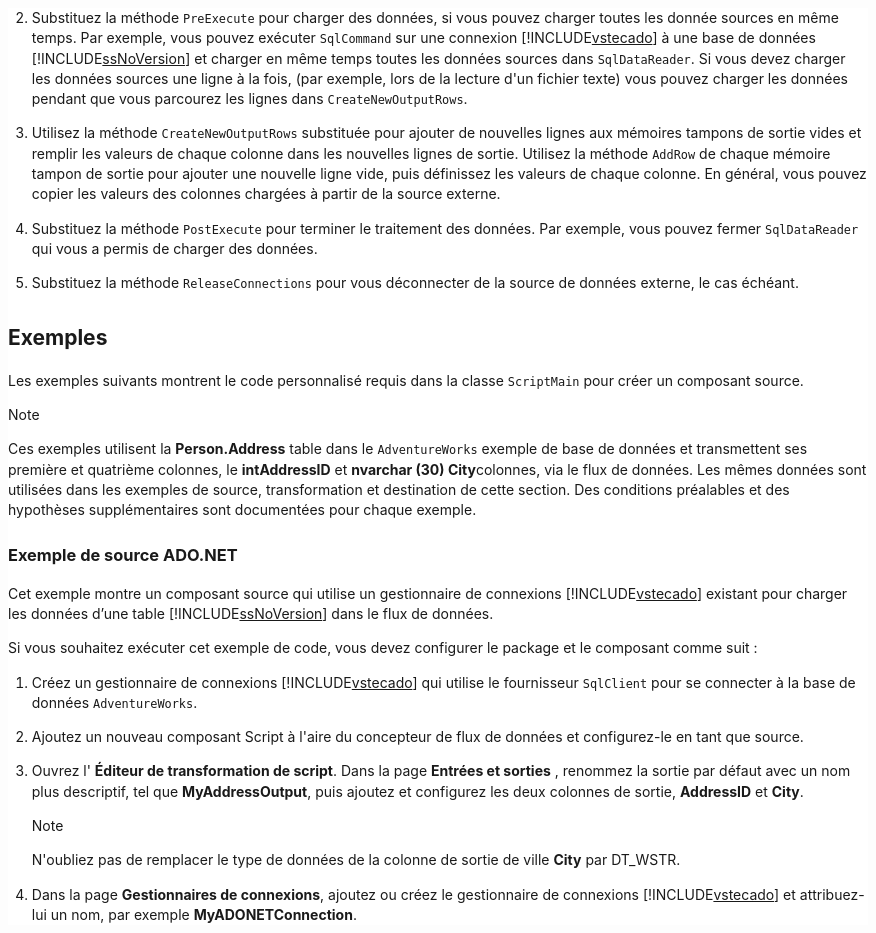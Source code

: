 2.  Substituez la méthode `PreExecute` pour charger des données, si vous pouvez charger toutes les donnée sources en même temps. Par exemple, vous pouvez exécuter `SqlCommand` sur une connexion [!INCLUDE[vstecado](../../includes/vstecado-md.md)] à une base de données [!INCLUDE[ssNoVersion](../../includes/ssnoversion-md.md)] et charger en même temps toutes les données sources dans `SqlDataReader`. Si vous devez charger les données sources une ligne à la fois, (par exemple, lors de la lecture d'un fichier texte) vous pouvez charger les données pendant que vous parcourez les lignes dans `CreateNewOutputRows`.  
  
3.  Utilisez la méthode `CreateNewOutputRows` substituée pour ajouter de nouvelles lignes aux mémoires tampons de sortie vides et remplir les valeurs de chaque colonne dans les nouvelles lignes de sortie. Utilisez la méthode `AddRow` de chaque mémoire tampon de sortie pour ajouter une nouvelle ligne vide, puis définissez les valeurs de chaque colonne. En général, vous pouvez copier les valeurs des colonnes chargées à partir de la source externe.  
  
4.  Substituez la méthode `PostExecute` pour terminer le traitement des données. Par exemple, vous pouvez fermer `SqlDataReader` qui vous a permis de charger des données.  
  
5.  Substituez la méthode `ReleaseConnections` pour vous déconnecter de la source de données externe, le cas échéant.  
  
## <a name="examples"></a>Exemples  
 Les exemples suivants montrent le code personnalisé requis dans la classe `ScriptMain` pour créer un composant source.  
  
> [!NOTE]  
>  Ces exemples utilisent la **Person.Address** table dans le `AdventureWorks` exemple de base de données et transmettent ses première et quatrième colonnes, le **intAddressID** et **nvarchar (30) City**colonnes, via le flux de données. Les mêmes données sont utilisées dans les exemples de source, transformation et destination de cette section. Des conditions préalables et des hypothèses supplémentaires sont documentées pour chaque exemple.  
  
### <a name="adonet-source-example"></a>Exemple de source ADO.NET  
 Cet exemple montre un composant source qui utilise un gestionnaire de connexions [!INCLUDE[vstecado](../../includes/vstecado-md.md)] existant pour charger les données d’une table [!INCLUDE[ssNoVersion](../../includes/ssnoversion-md.md)] dans le flux de données.  
  
 Si vous souhaitez exécuter cet exemple de code, vous devez configurer le package et le composant comme suit :  
  
1.  Créez un gestionnaire de connexions [!INCLUDE[vstecado](../../includes/vstecado-md.md)] qui utilise le fournisseur `SqlClient` pour se connecter à la base de données `AdventureWorks`.  
  
2.  Ajoutez un nouveau composant Script à l'aire du concepteur de flux de données et configurez-le en tant que source.  
  
3.  Ouvrez l' **Éditeur de transformation de script**. Dans la page **Entrées et sorties** , renommez la sortie par défaut avec un nom plus descriptif, tel que **MyAddressOutput**, puis ajoutez et configurez les deux colonnes de sortie, **AddressID** et **City**.  
  
    > [!NOTE]  
    >  N'oubliez pas de remplacer le type de données de la colonne de sortie de ville **City** par DT_WSTR.  
  
4.  Dans la page **Gestionnaires de connexions**, ajoutez ou créez le gestionnaire de connexions [!INCLUDE[vstecado](../../includes/vstecado-md.md)] et attribuez-lui un nom, par exemple **MyADONETConnection**.  
  